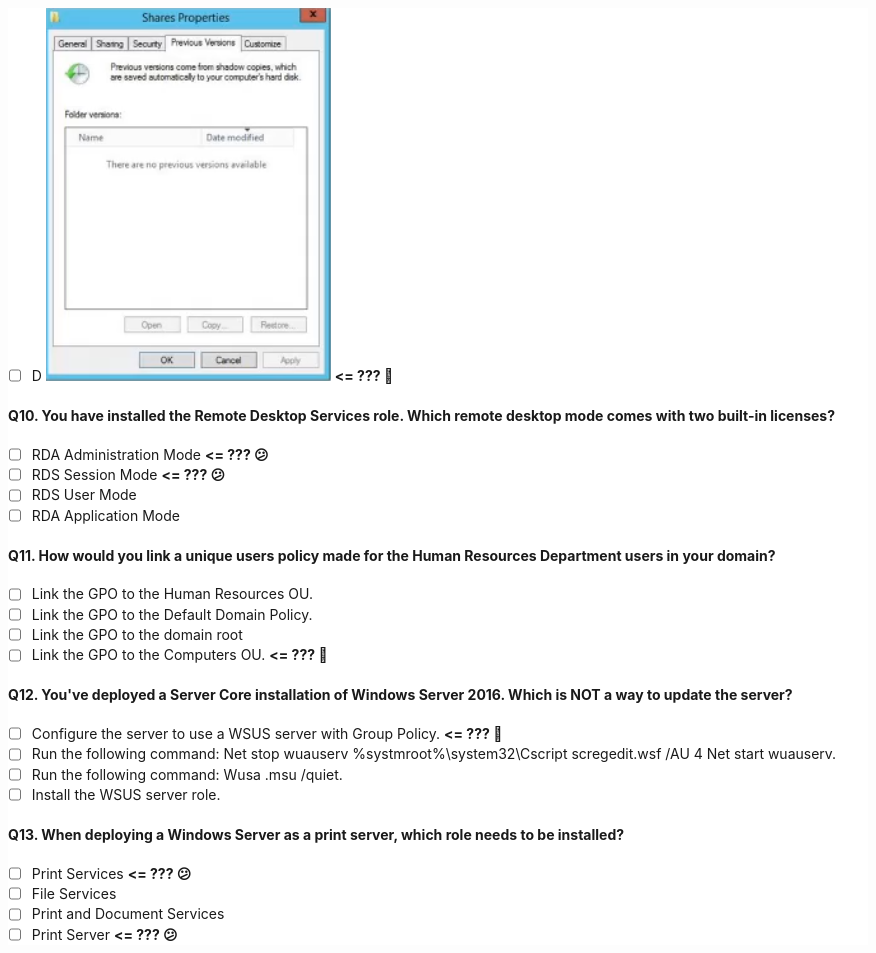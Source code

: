 - [ ] D ![Windows Server Q10D](images/windows-server_Q10D.jpg) **<= ??? :thinking:**

#### Q10. You have installed the Remote Desktop Services role. Which remote desktop mode comes with two built-in licenses?

- [ ] RDA Administration Mode **<= ??? :confused:**
- [ ] RDS Session Mode **<= ??? :confused:**
- [ ] RDS User Mode
- [ ] RDA Application Mode

#### Q11. How would you link a unique users policy made for the Human Resources Department users in your domain?

- [ ] Link the GPO to the Human Resources OU.
- [ ] Link the GPO to the Default Domain Policy.
- [ ] Link the GPO to the domain root
- [ ] Link the GPO to the Computers OU. **<= ??? :thinking:**

#### Q12. You've deployed a Server Core installation of Windows Server 2016. Which is NOT a way to update the server?

- [ ] Configure the server to use a WSUS server with Group Policy. **<= ??? :thinking:**
- [ ] Run the following command: Net stop wuauserv %systmroot%\system32\Cscript scregedit.wsf /AU 4 Net start wuauserv.
- [ ] Run the following command: Wusa <updatename>.msu /quiet.
- [ ] Install the WSUS server role.

#### Q13. When deploying a Windows Server as a print server, which role needs to be installed?

- [ ] Print Services **<= ??? :confused:**
- [ ] File Services
- [ ] Print and Document Services
- [ ] Print Server **<= ??? :confused:**
